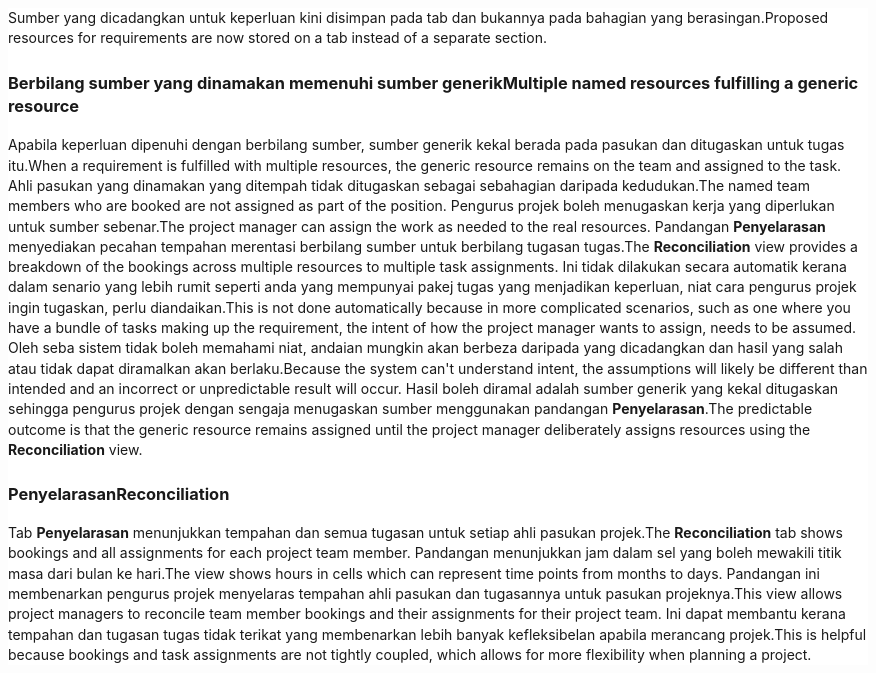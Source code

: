 <span data-ttu-id="c9be2-208">Sumber yang dicadangkan untuk keperluan kini disimpan pada tab dan bukannya pada bahagian yang berasingan.</span><span class="sxs-lookup"><span data-stu-id="c9be2-208">Proposed resources for requirements are now stored on a tab instead of a separate section.</span></span>

### <a name="multiple-named-resources-fulfilling-a-generic-resource"></a><span data-ttu-id="c9be2-209">Berbilang sumber yang dinamakan memenuhi sumber generik</span><span class="sxs-lookup"><span data-stu-id="c9be2-209">Multiple named resources fulfilling a generic resource</span></span>
<span data-ttu-id="c9be2-210">Apabila keperluan dipenuhi dengan berbilang sumber, sumber generik kekal berada pada pasukan dan ditugaskan untuk tugas itu.</span><span class="sxs-lookup"><span data-stu-id="c9be2-210">When a requirement is fulfilled with multiple resources, the generic resource remains on the team and assigned to the task.</span></span> <span data-ttu-id="c9be2-211">Ahli pasukan yang dinamakan yang ditempah tidak ditugaskan sebagai sebahagian daripada kedudukan.</span><span class="sxs-lookup"><span data-stu-id="c9be2-211">The named team members who are booked are not assigned as part of the position.</span></span> <span data-ttu-id="c9be2-212">Pengurus projek boleh menugaskan kerja yang diperlukan untuk sumber sebenar.</span><span class="sxs-lookup"><span data-stu-id="c9be2-212">The project manager can assign the work as needed to the real resources.</span></span>  <span data-ttu-id="c9be2-213">Pandangan **Penyelarasan** menyediakan pecahan tempahan merentasi berbilang sumber untuk berbilang tugasan tugas.</span><span class="sxs-lookup"><span data-stu-id="c9be2-213">The **Reconciliation** view provides a breakdown of the bookings across multiple resources to multiple task assignments.</span></span> <span data-ttu-id="c9be2-214">Ini tidak dilakukan secara automatik kerana dalam senario yang lebih rumit seperti anda yang mempunyai pakej tugas yang menjadikan keperluan, niat cara pengurus projek ingin tugaskan, perlu diandaikan.</span><span class="sxs-lookup"><span data-stu-id="c9be2-214">This is not done automatically because in more complicated scenarios, such as one where you have a bundle of tasks making up the requirement, the intent of how the project manager wants to assign, needs to be assumed.</span></span> <span data-ttu-id="c9be2-215">Oleh seba sistem tidak boleh memahami niat, andaian mungkin akan berbeza daripada yang dicadangkan dan hasil yang salah atau tidak dapat diramalkan akan berlaku.</span><span class="sxs-lookup"><span data-stu-id="c9be2-215">Because the system can't understand intent, the assumptions will likely be different than intended and an incorrect or unpredictable result will occur.</span></span> <span data-ttu-id="c9be2-216">Hasil boleh diramal adalah sumber generik yang kekal ditugaskan sehingga pengurus projek dengan sengaja menugaskan sumber menggunakan pandangan **Penyelarasan**.</span><span class="sxs-lookup"><span data-stu-id="c9be2-216">The predictable outcome is that the generic resource remains assigned until the project manager deliberately assigns resources using the **Reconciliation** view.</span></span>

### <a name="reconciliation"></a><span data-ttu-id="c9be2-217">Penyelarasan</span><span class="sxs-lookup"><span data-stu-id="c9be2-217">Reconciliation</span></span>
<span data-ttu-id="c9be2-218">Tab **Penyelarasan** menunjukkan tempahan dan semua tugasan untuk setiap ahli pasukan projek.</span><span class="sxs-lookup"><span data-stu-id="c9be2-218">The **Reconciliation** tab shows bookings and all assignments for each project team member.</span></span> <span data-ttu-id="c9be2-219">Pandangan menunjukkan jam dalam sel yang boleh mewakili titik masa dari bulan ke hari.</span><span class="sxs-lookup"><span data-stu-id="c9be2-219">The view shows hours in cells which can represent time points from months to days.</span></span> <span data-ttu-id="c9be2-220">Pandangan ini membenarkan pengurus projek menyelaras tempahan ahli pasukan dan tugasannya untuk pasukan projeknya.</span><span class="sxs-lookup"><span data-stu-id="c9be2-220">This view allows project managers to reconcile team member bookings and their assignments for their project team.</span></span> <span data-ttu-id="c9be2-221">Ini dapat membantu kerana tempahan dan tugasan tugas tidak terikat yang membenarkan lebih banyak kefleksibelan apabila merancang projek.</span><span class="sxs-lookup"><span data-stu-id="c9be2-221">This is helpful because bookings and task assignments are not tightly coupled, which allows for more flexibility when planning a project.</span></span> 
